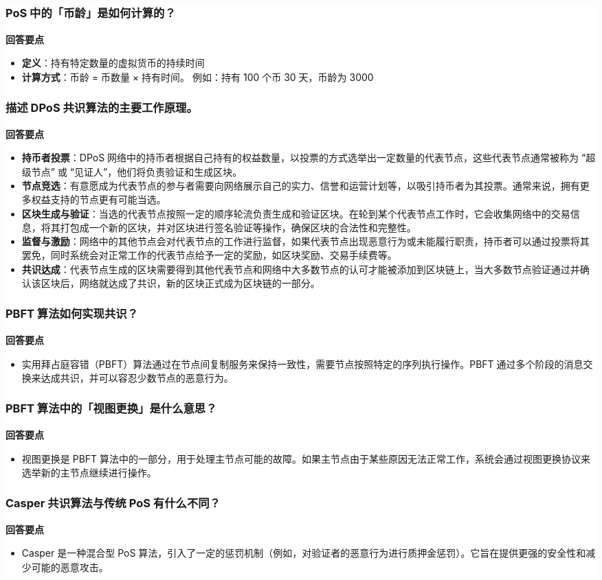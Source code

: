 ### PoS 中的「币龄」是如何计算的？



**回答要点**

- **定义**：持有特定数量的虚拟货币的持续时间
- **计算方式**：币龄 = 币数量 × 持有时间。 例如：持有 100 个币 30 天，币龄为 3000

### 描述 DPoS 共识算法的主要工作原理。



**回答要点**

- **持币者投票**：DPoS 网络中的持币者根据自己持有的权益数量，以投票的方式选举出一定数量的代表节点，这些代表节点通常被称为 “超级节点” 或 “见证人”，他们将负责验证和生成区块。
- **节点竞选**：有意愿成为代表节点的参与者需要向网络展示自己的实力、信誉和运营计划等，以吸引持币者为其投票。通常来说，拥有更多权益支持的节点更有可能当选。
- **区块生成与验证**：当选的代表节点按照一定的顺序轮流负责生成和验证区块。在轮到某个代表节点工作时，它会收集网络中的交易信息，将其打包成一个新的区块，并对区块进行签名验证等操作，确保区块的合法性和完整性。
- **监督与激励**：网络中的其他节点会对代表节点的工作进行监督，如果代表节点出现恶意行为或未能履行职责，持币者可以通过投票将其罢免，同时系统会对正常工作的代表节点给予一定的奖励，如区块奖励、交易手续费等。
- **共识达成**：代表节点生成的区块需要得到其他代表节点和网络中大多数节点的认可才能被添加到区块链上，当大多数节点验证通过并确认该区块后，网络就达成了共识，新的区块正式成为区块链的一部分。

### PBFT 算法如何实现共识？



**回答要点**

- 实用拜占庭容错（PBFT）算法通过在节点间复制服务来保持一致性，需要节点按照特定的序列执行操作。PBFT 通过多个阶段的消息交换来达成共识，并可以容忍少数节点的恶意行为。

### PBFT 算法中的「视图更换」是什么意思？



**回答要点**

- 视图更换是 PBFT 算法中的一部分，用于处理主节点可能的故障。如果主节点由于某些原因无法正常工作，系统会通过视图更换协议来选举新的主节点继续进行操作。

### Casper 共识算法与传统 PoS 有什么不同？



**回答要点**

- Casper 是一种混合型 PoS 算法，引入了一定的惩罚机制（例如，对验证者的恶意行为进行质押金惩罚）。它旨在提供更强的安全性和减少可能的恶意攻击。